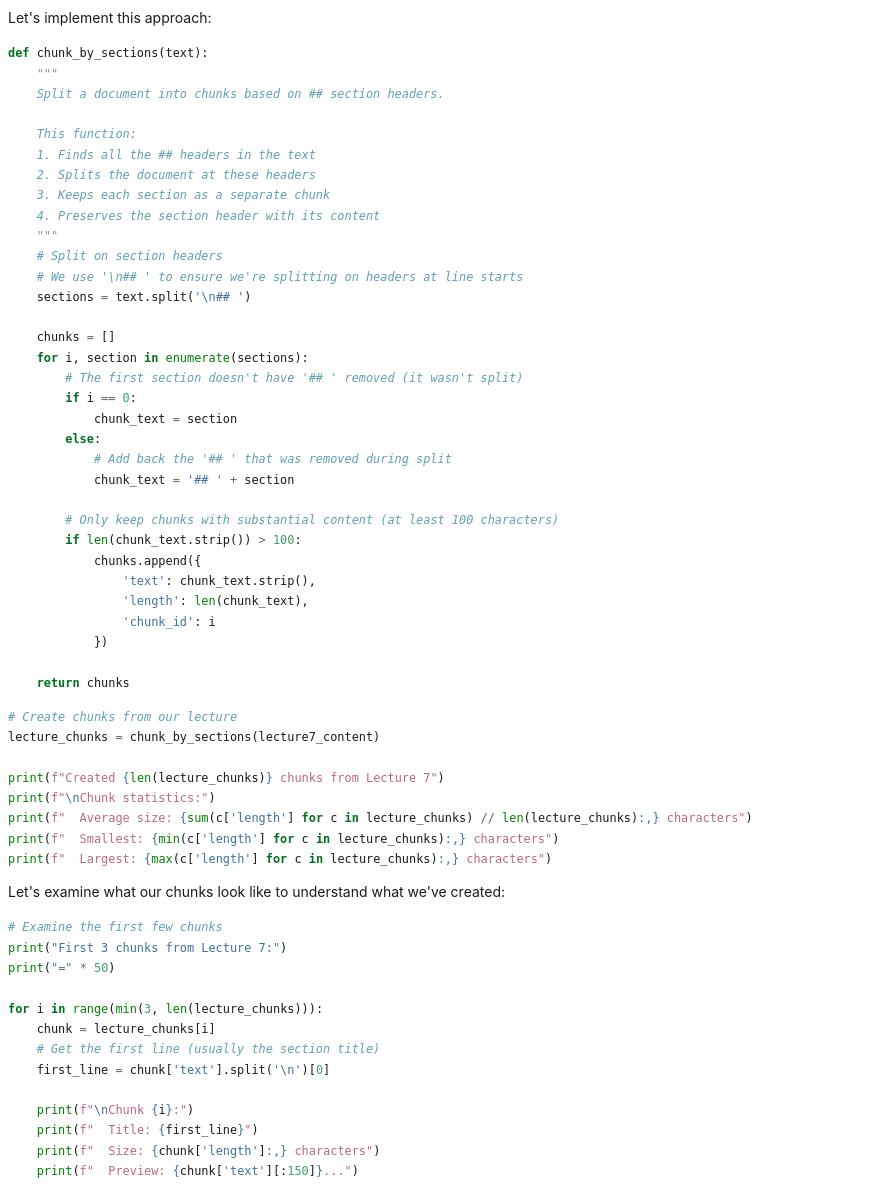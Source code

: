 Let's implement this approach:

```python
def chunk_by_sections(text):
    """
    Split a document into chunks based on ## section headers.
    
    This function:
    1. Finds all the ## headers in the text
    2. Splits the document at these headers
    3. Keeps each section as a separate chunk
    4. Preserves the section header with its content
    """
    # Split on section headers
    # We use '\n## ' to ensure we're splitting on headers at line starts
    sections = text.split('\n## ')
    
    chunks = []
    for i, section in enumerate(sections):
        # The first section doesn't have '## ' removed (it wasn't split)
        if i == 0:
            chunk_text = section
        else:
            # Add back the '## ' that was removed during split
            chunk_text = '## ' + section
        
        # Only keep chunks with substantial content (at least 100 characters)
        if len(chunk_text.strip()) > 100:
            chunks.append({
                'text': chunk_text.strip(),
                'length': len(chunk_text),
                'chunk_id': i
            })
    
    return chunks
```

```python
# Create chunks from our lecture
lecture_chunks = chunk_by_sections(lecture7_content)

print(f"Created {len(lecture_chunks)} chunks from Lecture 7")
print(f"\nChunk statistics:")
print(f"  Average size: {sum(c['length'] for c in lecture_chunks) // len(lecture_chunks):,} characters")
print(f"  Smallest: {min(c['length'] for c in lecture_chunks):,} characters")
print(f"  Largest: {max(c['length'] for c in lecture_chunks):,} characters")
```

Let's examine what our chunks look like to understand what we've created:

```python
# Examine the first few chunks
print("First 3 chunks from Lecture 7:")
print("=" * 50)

for i in range(min(3, len(lecture_chunks))):
    chunk = lecture_chunks[i]
    # Get the first line (usually the section title)
    first_line = chunk['text'].split('\n')[0]
    
    print(f"\nChunk {i}:")
    print(f"  Title: {first_line}")
    print(f"  Size: {chunk['length']:,} characters")
    print(f"  Preview: {chunk['text'][:150]}...")
```
